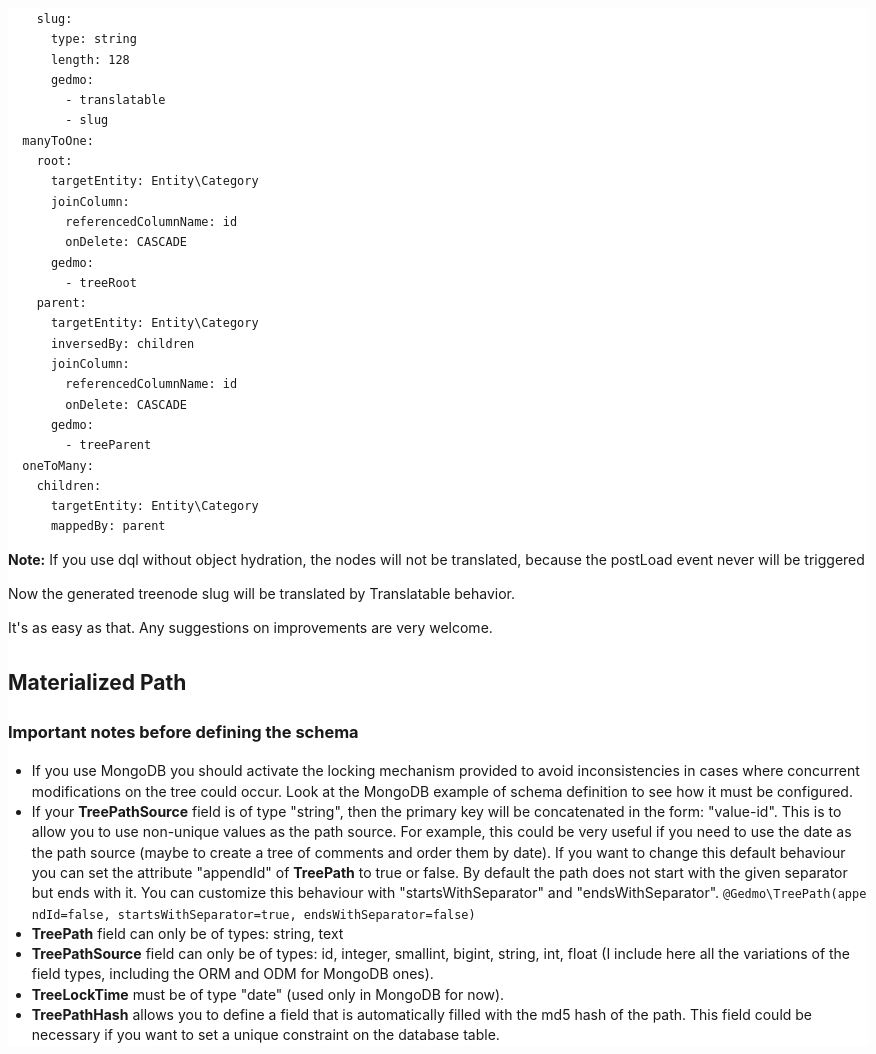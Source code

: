 ```
    slug:
      type: string
      length: 128
      gedmo:
        - translatable
        - slug
  manyToOne:
    root:
      targetEntity: Entity\Category
      joinColumn:
        referencedColumnName: id
        onDelete: CASCADE
      gedmo:
        - treeRoot
    parent:
      targetEntity: Entity\Category
      inversedBy: children
      joinColumn:
        referencedColumnName: id
        onDelete: CASCADE
      gedmo:
        - treeParent
  oneToMany:
    children:
      targetEntity: Entity\Category
      mappedBy: parent
```

**Note:** If you use dql without object hydration, the nodes will not be
translated, because the postLoad event never will be triggered

Now the generated treenode slug will be translated by Translatable behavior.

It's as easy as that. Any suggestions on improvements are very welcome.

<a name="materialized-path"></a>

## Materialized Path

### Important notes before defining the schema

- If you use MongoDB you should activate the locking mechanism provided to avoid inconsistencies in cases where concurrent
  modifications on the tree could occur. Look at the MongoDB example of schema definition to see how it must be configured.
- If your **TreePathSource** field is of type "string", then the primary key will be concatenated in the form: "value-id".
   This is to allow you to use non-unique values as the path source. For example, this could be very useful if you need to
   use the date as the path source (maybe to create a tree of comments and order them by date). If you want to change this
   default behaviour you can set the attribute "appendId" of **TreePath** to true or false. By default the path does not start
   with the given separator but ends with it. You can customize this behaviour with "startsWithSeparator" and "endsWithSeparator".
   `@Gedmo\TreePath(appendId=false, startsWithSeparator=true, endsWithSeparator=false)`
- **TreePath** field can only be of types: string, text
- **TreePathSource** field can only be of types: id, integer, smallint, bigint, string, int, float (I include here all the
  variations of the field types, including the ORM and ODM for MongoDB ones).
- **TreeLockTime** must be of type "date" (used only in MongoDB for now).
- **TreePathHash** allows you to define a field that is automatically filled with the md5 hash of the path. This field could be necessary if you want to set a unique constraint on the database table.
